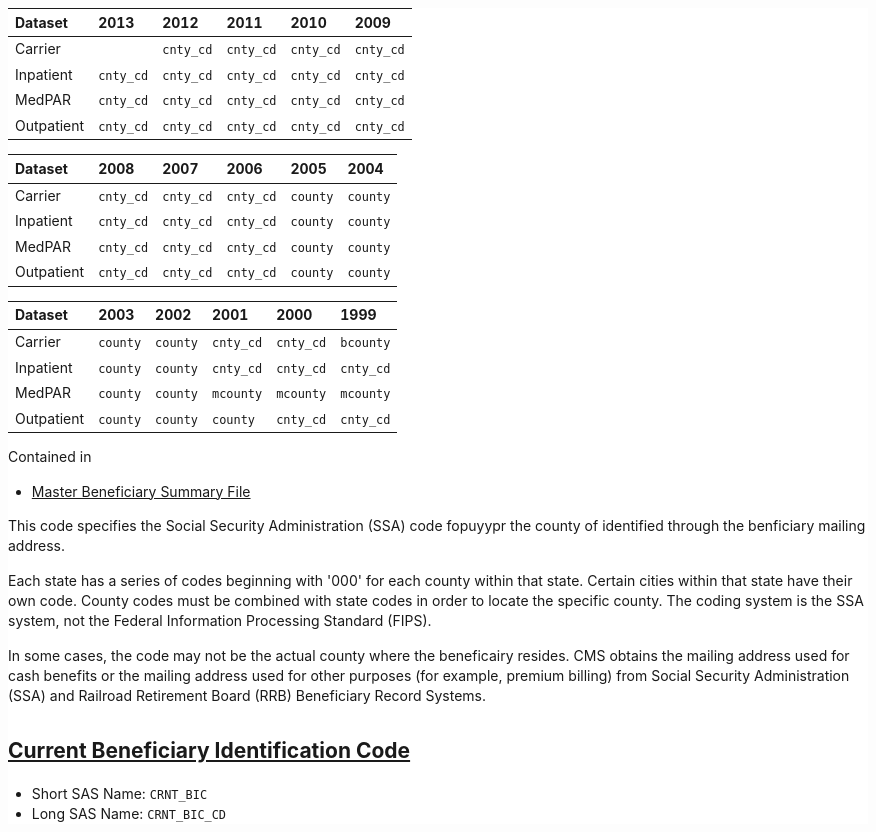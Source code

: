 | Dataset    | 2013      | 2012      | 2011      | 2010      | 2009      |
|:-----------|:----------|:----------|:----------|:----------|:----------|
| Carrier    |           | `cnty_cd` | `cnty_cd` | `cnty_cd` | `cnty_cd` |
| Inpatient  | `cnty_cd` | `cnty_cd` | `cnty_cd` | `cnty_cd` | `cnty_cd` |
| MedPAR     | `cnty_cd` | `cnty_cd` | `cnty_cd` | `cnty_cd` | `cnty_cd` |
| Outpatient | `cnty_cd` | `cnty_cd` | `cnty_cd` | `cnty_cd` | `cnty_cd` |

| Dataset    | 2008      | 2007      | 2006      | 2005     | 2004     |
|:-----------|:----------|:----------|:----------|:---------|:---------|
| Carrier    | `cnty_cd` | `cnty_cd` | `cnty_cd` | `county` | `county` |
| Inpatient  | `cnty_cd` | `cnty_cd` | `cnty_cd` | `county` | `county` |
| MedPAR     | `cnty_cd` | `cnty_cd` | `cnty_cd` | `county` | `county` |
| Outpatient | `cnty_cd` | `cnty_cd` | `cnty_cd` | `county` | `county` |

| Dataset    | 2003     | 2002     | 2001      | 2000      | 1999      |
|:-----------|:---------|:---------|:----------|:----------|:----------|
| Carrier    | `county` | `county` | `cnty_cd` | `cnty_cd` | `bcounty` |
| Inpatient  | `county` | `county` | `cnty_cd` | `cnty_cd` | `cnty_cd` |
| MedPAR     | `county` | `county` | `mcounty` | `mcounty` | `mcounty` |
| Outpatient | `county` | `county` | `county`  | `cnty_cd` | `cnty_cd` |

Contained in

- [Master Beneficiary Summary File](../mbsf.md#data-documentation)

This code specifies the Social Security Administration (SSA) code fopuyypr the county of identified through the benficiary mailing address.



Each state has a series of codes beginning with '000' for each county within that state. Certain cities within that state have their own code. County codes must be combined with state codes in order to locate the specific county. The coding system is the SSA system, not the Federal Information Processing Standard (FIPS).

 In some cases, the code may not be the actual county where the beneficairy resides.  CMS obtains the mailing address used for cash benefits or the mailing address used for other purposes (for example, premium billing) from Social Security Administration (SSA) and Railroad Retirement Board (RRB) Beneficiary Record Systems.  



## [Current Beneficiary Identification Code](https://www.resdac.org/cms-data/variables/current-beneficiary-identification-code)

- Short SAS Name: `CRNT_BIC`
- Long SAS Name: `CRNT_BIC_CD`
